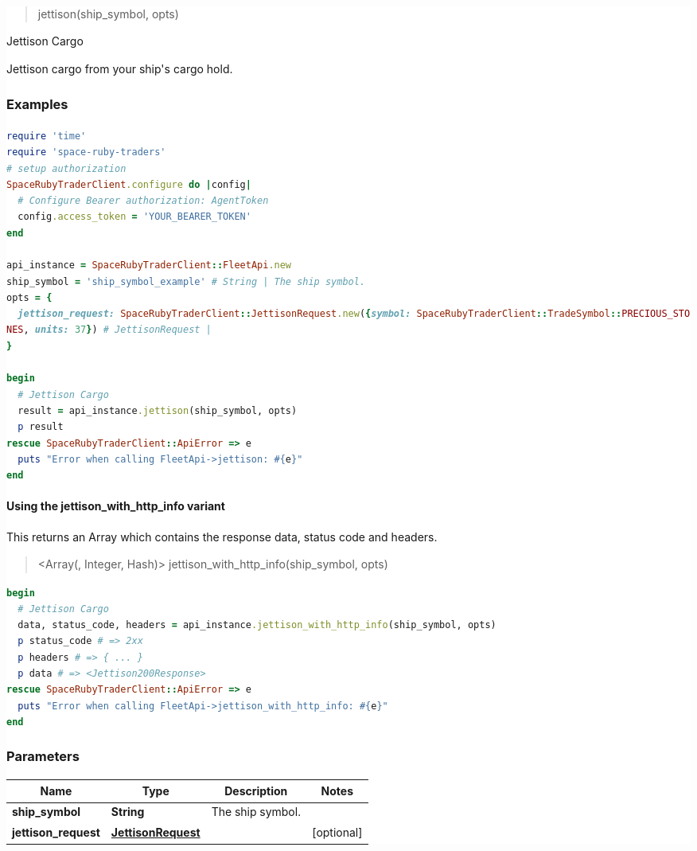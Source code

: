 > <Jettison200Response> jettison(ship_symbol, opts)

Jettison Cargo

Jettison cargo from your ship's cargo hold.

### Examples

```ruby
require 'time'
require 'space-ruby-traders'
# setup authorization
SpaceRubyTraderClient.configure do |config|
  # Configure Bearer authorization: AgentToken
  config.access_token = 'YOUR_BEARER_TOKEN'
end

api_instance = SpaceRubyTraderClient::FleetApi.new
ship_symbol = 'ship_symbol_example' # String | The ship symbol.
opts = {
  jettison_request: SpaceRubyTraderClient::JettisonRequest.new({symbol: SpaceRubyTraderClient::TradeSymbol::PRECIOUS_STONES, units: 37}) # JettisonRequest | 
}

begin
  # Jettison Cargo
  result = api_instance.jettison(ship_symbol, opts)
  p result
rescue SpaceRubyTraderClient::ApiError => e
  puts "Error when calling FleetApi->jettison: #{e}"
end
```

#### Using the jettison_with_http_info variant

This returns an Array which contains the response data, status code and headers.

> <Array(<Jettison200Response>, Integer, Hash)> jettison_with_http_info(ship_symbol, opts)

```ruby
begin
  # Jettison Cargo
  data, status_code, headers = api_instance.jettison_with_http_info(ship_symbol, opts)
  p status_code # => 2xx
  p headers # => { ... }
  p data # => <Jettison200Response>
rescue SpaceRubyTraderClient::ApiError => e
  puts "Error when calling FleetApi->jettison_with_http_info: #{e}"
end
```

### Parameters

| Name | Type | Description | Notes |
| ---- | ---- | ----------- | ----- |
| **ship_symbol** | **String** | The ship symbol. |  |
| **jettison_request** | [**JettisonRequest**](JettisonRequest.md) |  | [optional] |

